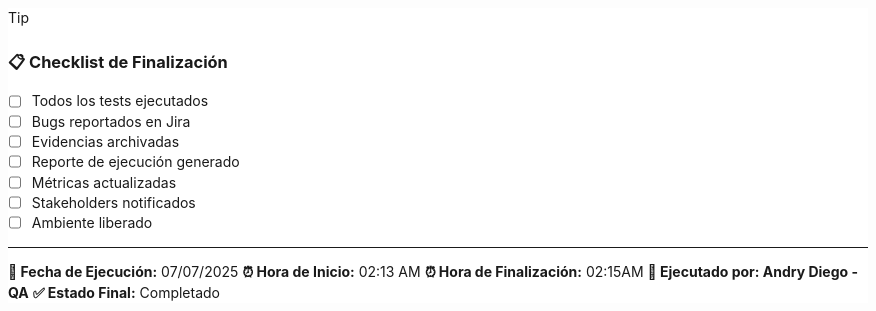 > [!TIP]
>
> ### 📋 Checklist de Finalización
>
> - [ ] Todos los tests ejecutados
> - [ ] Bugs reportados en Jira
> - [ ] Evidencias archivadas
> - [ ] Reporte de ejecución generado
> - [ ] Métricas actualizadas
> - [ ] Stakeholders notificados
> - [ ] Ambiente liberado

---

**📅 Fecha de Ejecución:** 07/07/2025
**⏰ Hora de Inicio:** 02:13 AM
**⏰ Hora de Finalización:** 02:15AM
**👤 Ejecutado por: Andry Diego - QA**
**✅ Estado Final:** Completado
